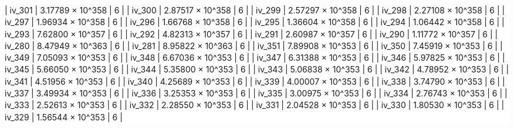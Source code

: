 | iv_301 | 3.17789 × 10^358 | 6 |
| iv_300 | 2.87517 × 10^358 | 6 |
| iv_299 | 2.57297 × 10^358 | 6 |
| iv_298 | 2.27108 × 10^358 | 6 |
| iv_297 | 1.96934 × 10^358 | 6 |
| iv_296 | 1.66768 × 10^358 | 6 |
| iv_295 | 1.36604 × 10^358 | 6 |
| iv_294 | 1.06442 × 10^358 | 6 |
| iv_293 | 7.62800 × 10^357 | 6 |
| iv_292 | 4.82313 × 10^357 | 6 |
| iv_291 | 2.60987 × 10^357 | 6 |
| iv_290 | 1.11772 × 10^357 | 6 |
| iv_280 | 8.47949 × 10^363 | 6 |
| iv_281 | 8.95822 × 10^363 | 6 |
| iv_351 | 7.89908 × 10^353 | 6 |
| iv_350 | 7.45919 × 10^353 | 6 |
| iv_349 | 7.05093 × 10^353 | 6 |
| iv_348 | 6.67036 × 10^353 | 6 |
| iv_347 | 6.31388 × 10^353 | 6 |
| iv_346 | 5.97825 × 10^353 | 6 |
| iv_345 | 5.66050 × 10^353 | 6 |
| iv_344 | 5.35800 × 10^353 | 6 |
| iv_343 | 5.06838 × 10^353 | 6 |
| iv_342 | 4.78952 × 10^353 | 6 |
| iv_341 | 4.51956 × 10^353 | 6 |
| iv_340 | 4.25689 × 10^353 | 6 |
| iv_339 | 4.00007 × 10^353 | 6 |
| iv_338 | 3.74790 × 10^353 | 6 |
| iv_337 | 3.49934 × 10^353 | 6 |
| iv_336 | 3.25353 × 10^353 | 6 |
| iv_335 | 3.00975 × 10^353 | 6 |
| iv_334 | 2.76743 × 10^353 | 6 |
| iv_333 | 2.52613 × 10^353 | 6 |
| iv_332 | 2.28550 × 10^353 | 6 |
| iv_331 | 2.04528 × 10^353 | 6 |
| iv_330 | 1.80530 × 10^353 | 6 |
| iv_329 | 1.56544 × 10^353 | 6 |